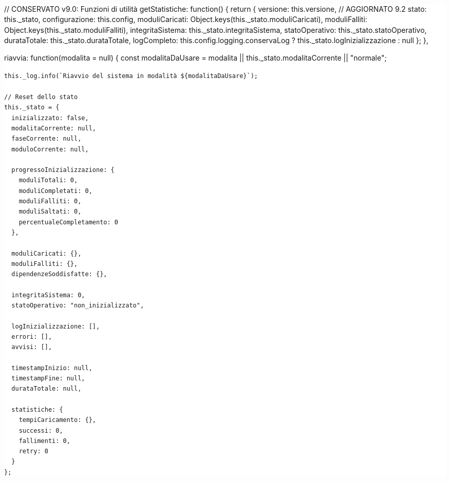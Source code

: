   // CONSERVATO v9.0: Funzioni di utilità
  getStatistiche: function() {
    return {
      versione: this.versione, // AGGIORNATO 9.2
      stato: this._stato,
      configurazione: this.config,
      moduliCaricati: Object.keys(this._stato.moduliCaricati),
      moduliFalliti: Object.keys(this._stato.moduliFalliti),
      integritaSistema: this._stato.integritaSistema,
      statoOperativo: this._stato.statoOperativo,
      durataTotale: this._stato.durataTotale,
      logCompleto: this.config.logging.conservaLog ? this._stato.logInizializzazione : null
    };
  },

  riavvia: function(modalita = null) {
    const modalitaDaUsare = modalita || this._stato.modalitaCorrente || "normale";
    
    this._log.info(`Riavvio del sistema in modalità ${modalitaDaUsare}`);
    
    // Reset dello stato
    this._stato = {
      inizializzato: false,
      modalitaCorrente: null,
      faseCorrente: null,
      moduloCorrente: null,
      
      progressoInizializzazione: {
        moduliTotali: 0,
        moduliCompletati: 0,
        moduliFalliti: 0,
        moduliSaltati: 0,
        percentualeCompletamento: 0
      },

      moduliCaricati: {},
      moduliFalliti: {},
      dipendenzeSoddisfatte: {},
      
      integritaSistema: 0,
      statoOperativo: "non_inizializzato",
      
      logInizializzazione: [],
      errori: [],
      avvisi: [],
      
      timestampInizio: null,
      timestampFine: null,
      durataTotale: null,

      statistiche: {
        tempiCaricamento: {},
        successi: 0,
        fallimenti: 0,
        retry: 0
      }
    };
